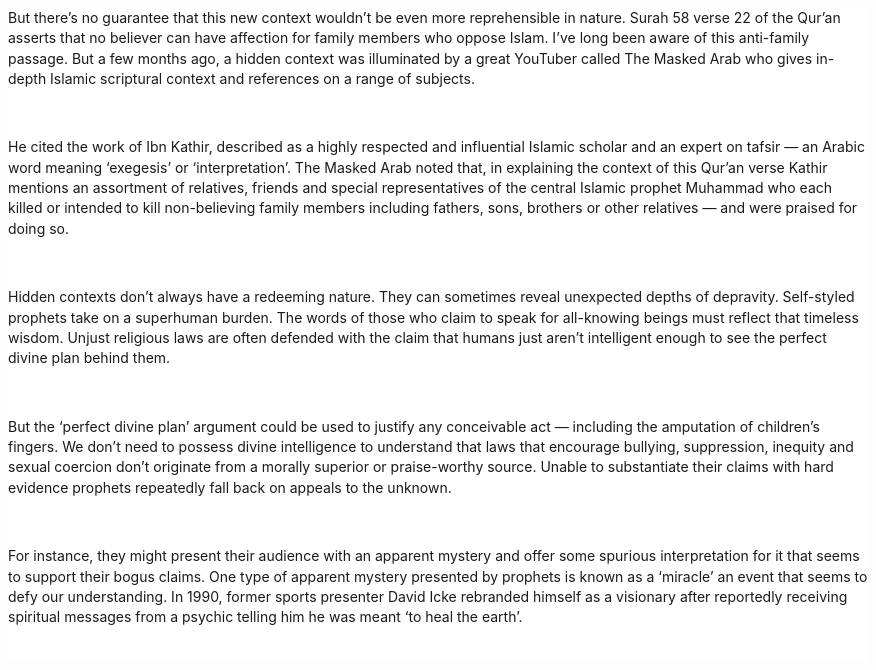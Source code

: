 <div>
<p>
But there’s no guarantee that this new context wouldn’t be even more reprehensible in nature. Surah 58 verse 22 of the Qur’an asserts that no believer can have affection for family members who oppose Islam. I’ve long been aware of this anti-family passage. But a few months ago, a hidden context was illuminated by a great YouTuber called The Masked Arab who gives in-depth Islamic scriptural context and references on a range of subjects. 
</p>
</div>
<br>

<div>
<p>
He cited the work of Ibn Kathir, described as a highly respected and influential Islamic scholar and an expert on tafsir — an Arabic word meaning ‘exegesis’ or ‘interpretation’. The Masked Arab noted that, in explaining the context of this Qur’an verse Kathir mentions an assortment of relatives, friends and special representatives of the central Islamic prophet Muhammad who each killed or intended to kill non-believing family members including fathers, sons, brothers or other relatives — and were praised for doing so. 
</p>
</div>
<br>

<div>
<p>
Hidden contexts don’t always have a redeeming nature. They can sometimes reveal unexpected depths of depravity. Self-styled prophets take on a superhuman burden. The words of those who claim to speak for all-knowing beings must reflect that timeless wisdom. Unjust religious laws are often defended with the claim that humans just aren’t intelligent enough to see the perfect divine plan behind them. 
</p>
</div>
<br>

<div>
<p>
But the ‘perfect divine plan’ argument could be used to justify any conceivable act — including the amputation of children’s fingers. We don’t need to possess divine intelligence to understand that laws that encourage bullying, suppression, inequity and sexual coercion don’t originate from a morally superior or praise-worthy source. Unable to substantiate their claims with hard evidence prophets repeatedly fall back on appeals to the unknown. 
</p>
</div>
<br>

<div>
<p>
For instance, they might present their audience with an apparent mystery and offer some spurious interpretation for it that seems to support their bogus claims. One type of apparent mystery presented by prophets is known as a ‘miracle’ an event that seems to defy our understanding. In 1990, former sports presenter David Icke rebranded himself as a visionary after reportedly receiving spiritual messages from a psychic telling him he was meant ‘to heal the earth’. 
</p>
</div>
<br>
